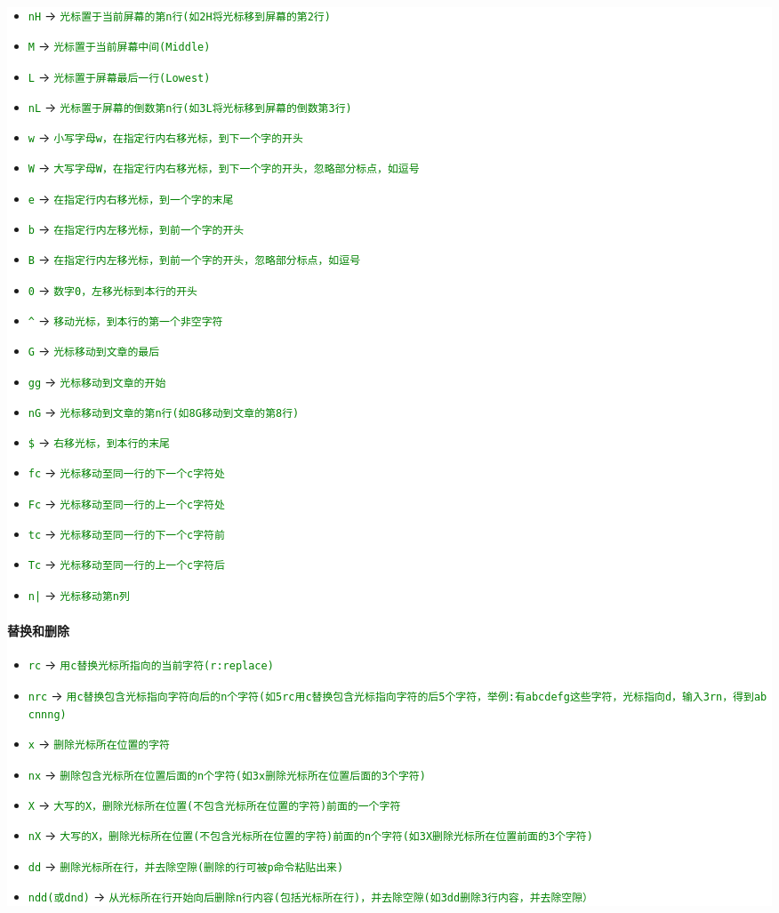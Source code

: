 * <font color = "green">`nH`</font> -> <font color = "green">`光标置于当前屏幕的第n行(如2H将光标移到屏幕的第2行)`</font>

* <font color = "green">`M`</font> -> <font color = "green">`光标置于当前屏幕中间(Middle)`</font>

* <font color = "green">`L`</font> -> <font color = "green">`光标置于屏幕最后一行(Lowest)`</font>

* <font color = "green">`nL`</font> -> <font color = "green">`光标置于屏幕的倒数第n行(如3L将光标移到屏幕的倒数第3行)`</font>

* <font color = "green">`w`</font> -> <font color = "green">`小写字母w，在指定行内右移光标，到下一个字的开头`</font>

* <font color = "green">`W`</font> -> <font color = "green">`大写字母W，在指定行内右移光标，到下一个字的开头，忽略部分标点，如逗号`</font>

* <font color = "green">`e`</font> -> <font color = "green">`在指定行内右移光标，到一个字的末尾`</font>

* <font color = "green">`b`</font> -> <font color = "green">`在指定行内左移光标，到前一个字的开头`</font>

* <font color = "green">`B`</font> -> <font color = "green">`在指定行内左移光标，到前一个字的开头，忽略部分标点，如逗号`</font>

* <font color = "green">`0`</font> -> <font color = "green">`数字0，左移光标到本行的开头 `</font>

* <font color = "green">`^`</font> -> <font color = "green">`移动光标，到本行的第一个非空字符`</font>

* <font color = "green">`G`</font> -> <font color = "green">`光标移动到文章的最后`</font>

* <font color = "green">`gg`</font> -> <font color = "green">`光标移动到文章的开始`</font>

* <font color = "green">`nG`</font> -> <font color = "green">`光标移动到文章的第n行(如8G移动到文章的第8行)`</font>

* <font color = "green">`$`</font> -> <font color = "green">`右移光标，到本行的末尾`</font>

* <font color = "green">`fc`</font> -> <font color = "green">`光标移动至同一行的下一个c字符处`</font>

* <font color = "green">`Fc`</font> -> <font color = "green">`光标移动至同一行的上一个c字符处`</font>

* <font color = "green">`tc`</font> -> <font color = "green">`光标移动至同一行的下一个c字符前`</font>

* <font color = "green">`Tc`</font> -> <font color = "green">`光标移动至同一行的上一个c字符后`</font>

* <font color = "green">`n|`</font> -> <font color = "green">`光标移动第n列`</font>


#### 替换和删除

* <font color = "green">`rc`</font> -> <font color = "green">`用c替换光标所指向的当前字符(r:replace)`</font>

* <font color = "green">`nrc`</font> -> <font color = "green">`用c替换包含光标指向字符向后的n个字符(如5rc用c替换包含光标指向字符的后5个字符，举例:有abcdefg这些字符，光标指向d，输入3rn，得到abcnnng)`</font>

* <font color = "green">`x`</font> -> <font color = "green">`删除光标所在位置的字符`</font>

* <font color = "green">`nx`</font> -> <font color = "green">`删除包含光标所在位置后面的n个字符(如3x删除光标所在位置后面的3个字符)`</font>

* <font color = "green">`X`</font> -> <font color = "green">`大写的X，删除光标所在位置(不包含光标所在位置的字符)前面的一个字符`</font>

* <font color = "green">`nX`</font> -> <font color = "green">`大写的X，删除光标所在位置(不包含光标所在位置的字符)前面的n个字符(如3X删除光标所在位置前面的3个字符)`</font>

* <font color = "green">`dd`</font> -> <font color = "green">`删除光标所在行，并去除空隙(删除的行可被p命令粘贴出来)`</font>

* <font color = "green">`ndd(或dnd)`</font> -> <font color = "green">`从光标所在行开始向后删除n行内容(包括光标所在行)，并去除空隙(如3dd删除3行内容，并去除空隙）`</font>
